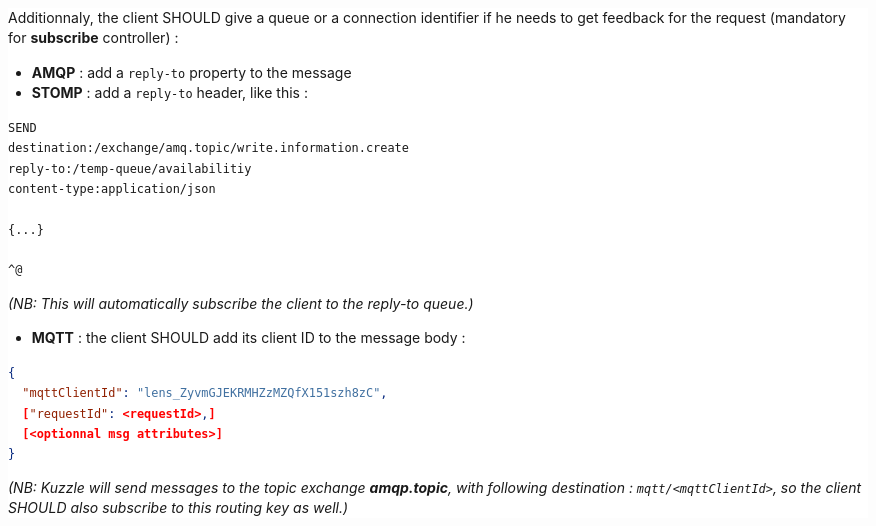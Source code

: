 Additionnaly, the client SHOULD give a queue or a connection identifier if he needs to get feedback for the request (mandatory for **subscribe** controller) :

* **AMQP** : add a `reply-to` property to the message
* **STOMP** : add a `reply-to` header, like this :

```
SEND
destination:/exchange/amq.topic/write.information.create
reply-to:/temp-queue/availabilitiy
content-type:application/json

{...}

^@
```

_(NB: This will automatically subscribe the client to the reply-to queue.)_

* **MQTT** : the client SHOULD add its client ID to the message body :

```json
{
  "mqttClientId": "lens_ZyvmGJEKRMHZzMZQfX151szh8zC",
  ["requestId": <requestId>,]
  [<optionnal msg attributes>]
}
```

_(NB: Kuzzle will send messages to the topic exchange **amqp.topic**, with following destination : `mqtt/<mqttClientId>`, so the client SHOULD also subscribe to this routing key as well.)_


[//]: # (=========================================================)
[//]: # (Links)

[ietf-http-status-codes]: http://www.ietf.org/assignments/http-status-codes/http-status-codes.xml
[filters syntax]: filters.md



   [//]: # (=========================================================)
   [//]: # (Links)
   [ietf-http-status-codes]: http://www.ietf.org/assignments/http-status-codes/http-status-codes.xml
   [filters syntax]: filters.md